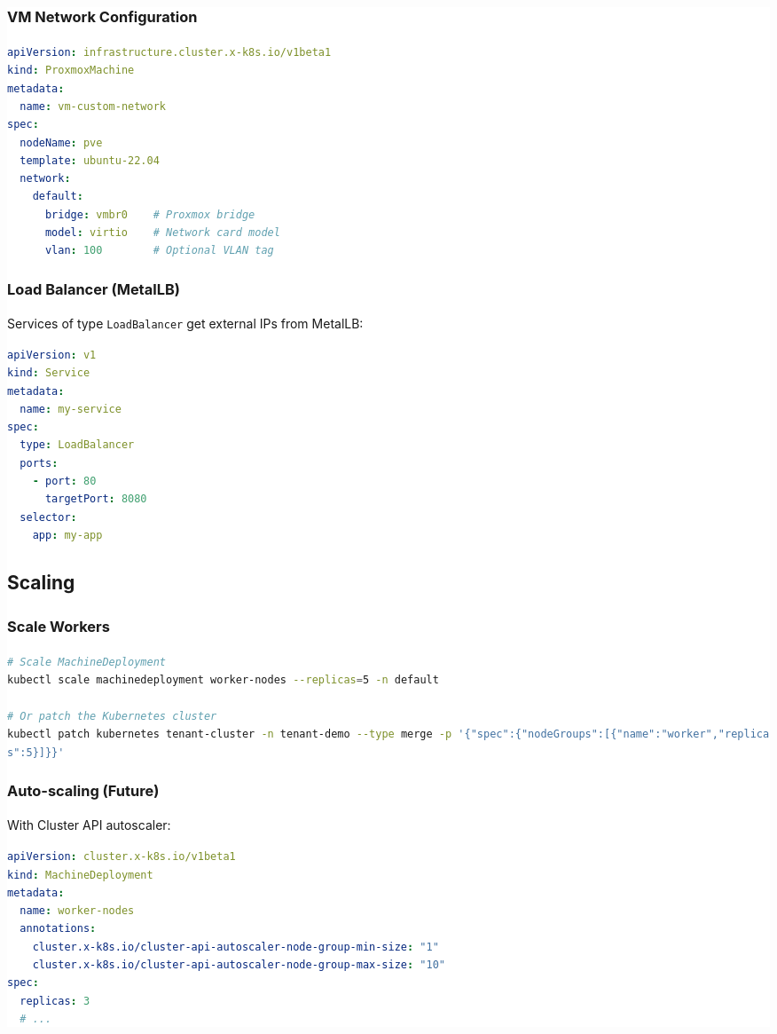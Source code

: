### VM Network Configuration

```yaml
apiVersion: infrastructure.cluster.x-k8s.io/v1beta1
kind: ProxmoxMachine
metadata:
  name: vm-custom-network
spec:
  nodeName: pve
  template: ubuntu-22.04
  network:
    default:
      bridge: vmbr0    # Proxmox bridge
      model: virtio    # Network card model
      vlan: 100        # Optional VLAN tag
```

### Load Balancer (MetalLB)

Services of type `LoadBalancer` get external IPs from MetalLB:

```yaml
apiVersion: v1
kind: Service
metadata:
  name: my-service
spec:
  type: LoadBalancer
  ports:
    - port: 80
      targetPort: 8080
  selector:
    app: my-app
```

## Scaling

### Scale Workers

```bash
# Scale MachineDeployment
kubectl scale machinedeployment worker-nodes --replicas=5 -n default

# Or patch the Kubernetes cluster
kubectl patch kubernetes tenant-cluster -n tenant-demo --type merge -p '{"spec":{"nodeGroups":[{"name":"worker","replicas":5}]}}'
```

### Auto-scaling (Future)

With Cluster API autoscaler:

```yaml
apiVersion: cluster.x-k8s.io/v1beta1
kind: MachineDeployment
metadata:
  name: worker-nodes
  annotations:
    cluster.x-k8s.io/cluster-api-autoscaler-node-group-min-size: "1"
    cluster.x-k8s.io/cluster-api-autoscaler-node-group-max-size: "10"
spec:
  replicas: 3
  # ...
```
